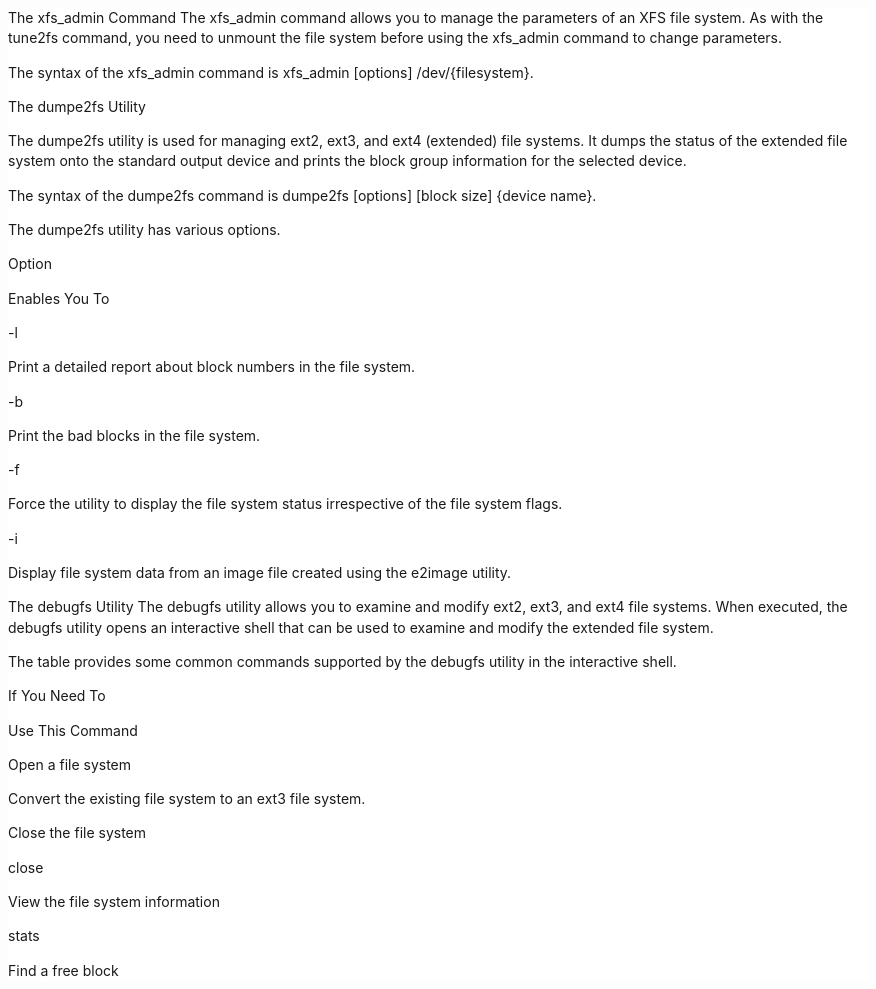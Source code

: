 
The xfs_admin Command
The xfs_admin command allows you to manage the parameters of an XFS file system. As with the tune2fs command, you need to unmount the file system before using the xfs_admin command to change parameters.

The syntax of the xfs_admin command is xfs_admin [options] /dev/{filesystem}.

The dumpe2fs Utility

The dumpe2fs utility is used for managing ext2, ext3, and ext4 (extended) file systems. It dumps the status of the extended file system onto the standard output device and prints the block group information for the selected device.

The syntax of the dumpe2fs command is dumpe2fs [options] [block size] {device name}.

The dumpe2fs utility has various options.

Option

Enables You To

-l

Print a detailed report about block numbers in the file system.

-b

Print the bad blocks in the file system.

-f

Force the utility to display the file system status irrespective of the file system flags.

-i

Display file system data from an image file created using the e2image utility.


The debugfs Utility
The debugfs utility allows you to examine and modify ext2, ext3, and ext4 file systems. When executed, the debugfs utility opens an interactive shell that can be used to examine and modify the extended file system.

The table provides some common commands supported by the debugfs utility in the interactive shell.

If You Need To

Use This Command

Open a file system

Convert the existing file system to an ext3 file system.

Close the file system

close

View the file system information

stats

Find a free block
